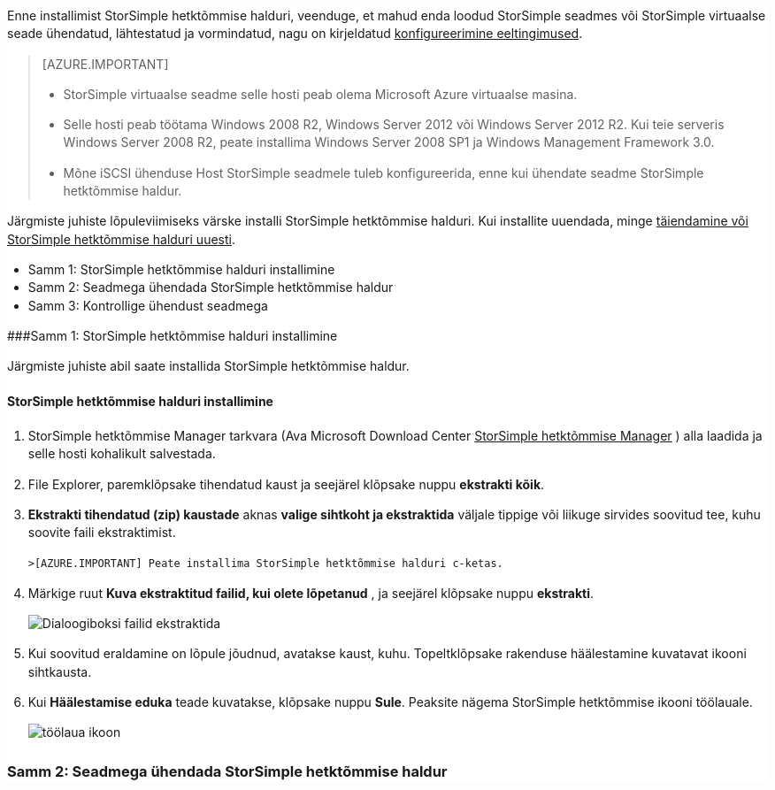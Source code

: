 Enne installimist StorSimple hetktõmmise halduri, veenduge, et mahud enda loodud StorSimple seadmes või StorSimple virtuaalse seade ühendatud, lähtestatud ja vormindatud, nagu on kirjeldatud [konfigureerimine eeltingimused](#configure-prerequisites).

>[AZURE.IMPORTANT]
>
>- StorSimple virtuaalse seadme selle hosti peab olema Microsoft Azure virtuaalse masina. 
>
>- Selle hosti peab töötama Windows 2008 R2, Windows Server 2012 või Windows Server 2012 R2. Kui teie serveris Windows Server 2008 R2, peate installima Windows Server 2008 SP1 ja Windows Management Framework 3.0.
>
>- Mõne iSCSI ühenduse Host StorSimple seadmele tuleb konfigureerida, enne kui ühendate seadme StorSimple hetktõmmise haldur.

Järgmiste juhiste lõpuleviimiseks värske installi StorSimple hetktõmmise halduri. Kui installite uuendada, minge [täiendamine või StorSimple hetktõmmise halduri uuesti](#upgrade-or-reinstall-storsimple-snapshot-manager).

- Samm 1: StorSimple hetktõmmise halduri installimine 
- Samm 2: Seadmega ühendada StorSimple hetktõmmise haldur 
- Samm 3: Kontrollige ühendust seadmega 

###<a name="step-1-install-storsimple-snapshot-manager"></a>Samm 1: StorSimple hetktõmmise halduri installimine

Järgmiste juhiste abil saate installida StorSimple hetktõmmise haldur.

#### <a name="to-install-storsimple-snapshot-manager"></a>StorSimple hetktõmmise halduri installimine

1. StorSimple hetktõmmise Manager tarkvara (Ava Microsoft Download Center [StorSimple hetktõmmise Manager](https://www.microsoft.com/download/details.aspx?id=44220) ) alla laadida ja selle hosti kohalikult salvestada.

2. File Explorer, paremklõpsake tihendatud kaust ja seejärel klõpsake nuppu **ekstrakti kõik**.

3. **Ekstrakti tihendatud (zip) kaustade** aknas **valige sihtkoht ja ekstraktida** väljale tippige või liikuge sirvides soovitud tee, kuhu soovite faili ekstraktimist. 

       >[AZURE.IMPORTANT] Peate installima StorSimple hetktõmmise halduri c-ketas.
 
4. Märkige ruut **Kuva ekstraktitud failid, kui olete lõpetanud** , ja seejärel klõpsake nuppu **ekstrakti**.

    ![Dialoogiboksi failid ekstraktida](./media/storsimple-snapshot-manager-deployment/HCS_SSM_extract_files.png) 

4. Kui soovitud eraldamine on lõpule jõudnud, avatakse kaust, kuhu. Topeltklõpsake rakenduse häälestamine kuvatavat ikooni sihtkausta.

5. Kui **Häälestamise eduka** teade kuvatakse, klõpsake nuppu **Sule**. Peaksite nägema StorSimple hetktõmmise ikooni töölauale.

    ![töölaua ikoon](./media/storsimple-snapshot-manager-deployment/HCS_SSM_desktop_icon.png) 

### <a name="step-2-connect-storsimple-snapshot-manager-to-a-device"></a>Samm 2: Seadmega ühendada StorSimple hetktõmmise haldur
